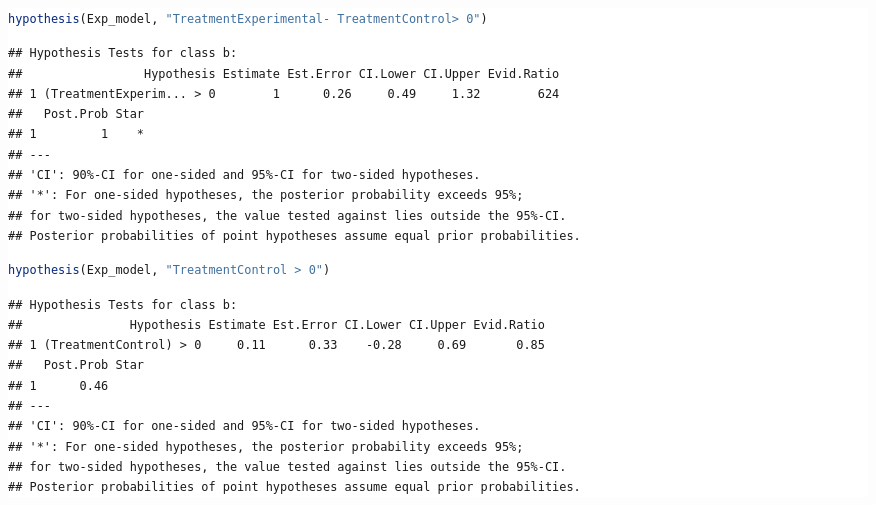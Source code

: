 ``` r
hypothesis(Exp_model, "TreatmentExperimental- TreatmentControl> 0")
```

    ## Hypothesis Tests for class b:
    ##                 Hypothesis Estimate Est.Error CI.Lower CI.Upper Evid.Ratio
    ## 1 (TreatmentExperim... > 0        1      0.26     0.49     1.32        624
    ##   Post.Prob Star
    ## 1         1    *
    ## ---
    ## 'CI': 90%-CI for one-sided and 95%-CI for two-sided hypotheses.
    ## '*': For one-sided hypotheses, the posterior probability exceeds 95%;
    ## for two-sided hypotheses, the value tested against lies outside the 95%-CI.
    ## Posterior probabilities of point hypotheses assume equal prior probabilities.

``` r
hypothesis(Exp_model, "TreatmentControl > 0")
```

    ## Hypothesis Tests for class b:
    ##               Hypothesis Estimate Est.Error CI.Lower CI.Upper Evid.Ratio
    ## 1 (TreatmentControl) > 0     0.11      0.33    -0.28     0.69       0.85
    ##   Post.Prob Star
    ## 1      0.46     
    ## ---
    ## 'CI': 90%-CI for one-sided and 95%-CI for two-sided hypotheses.
    ## '*': For one-sided hypotheses, the posterior probability exceeds 95%;
    ## for two-sided hypotheses, the value tested against lies outside the 95%-CI.
    ## Posterior probabilities of point hypotheses assume equal prior probabilities.
